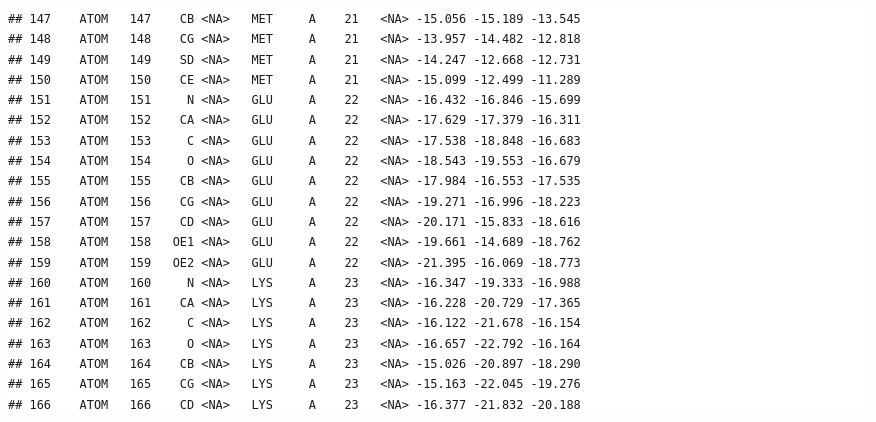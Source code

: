     ## 147    ATOM   147    CB <NA>   MET     A    21   <NA> -15.056 -15.189 -13.545
    ## 148    ATOM   148    CG <NA>   MET     A    21   <NA> -13.957 -14.482 -12.818
    ## 149    ATOM   149    SD <NA>   MET     A    21   <NA> -14.247 -12.668 -12.731
    ## 150    ATOM   150    CE <NA>   MET     A    21   <NA> -15.099 -12.499 -11.289
    ## 151    ATOM   151     N <NA>   GLU     A    22   <NA> -16.432 -16.846 -15.699
    ## 152    ATOM   152    CA <NA>   GLU     A    22   <NA> -17.629 -17.379 -16.311
    ## 153    ATOM   153     C <NA>   GLU     A    22   <NA> -17.538 -18.848 -16.683
    ## 154    ATOM   154     O <NA>   GLU     A    22   <NA> -18.543 -19.553 -16.679
    ## 155    ATOM   155    CB <NA>   GLU     A    22   <NA> -17.984 -16.553 -17.535
    ## 156    ATOM   156    CG <NA>   GLU     A    22   <NA> -19.271 -16.996 -18.223
    ## 157    ATOM   157    CD <NA>   GLU     A    22   <NA> -20.171 -15.833 -18.616
    ## 158    ATOM   158   OE1 <NA>   GLU     A    22   <NA> -19.661 -14.689 -18.762
    ## 159    ATOM   159   OE2 <NA>   GLU     A    22   <NA> -21.395 -16.069 -18.773
    ## 160    ATOM   160     N <NA>   LYS     A    23   <NA> -16.347 -19.333 -16.988
    ## 161    ATOM   161    CA <NA>   LYS     A    23   <NA> -16.228 -20.729 -17.365
    ## 162    ATOM   162     C <NA>   LYS     A    23   <NA> -16.122 -21.678 -16.154
    ## 163    ATOM   163     O <NA>   LYS     A    23   <NA> -16.657 -22.792 -16.164
    ## 164    ATOM   164    CB <NA>   LYS     A    23   <NA> -15.026 -20.897 -18.290
    ## 165    ATOM   165    CG <NA>   LYS     A    23   <NA> -15.163 -22.045 -19.276
    ## 166    ATOM   166    CD <NA>   LYS     A    23   <NA> -16.377 -21.832 -20.188
